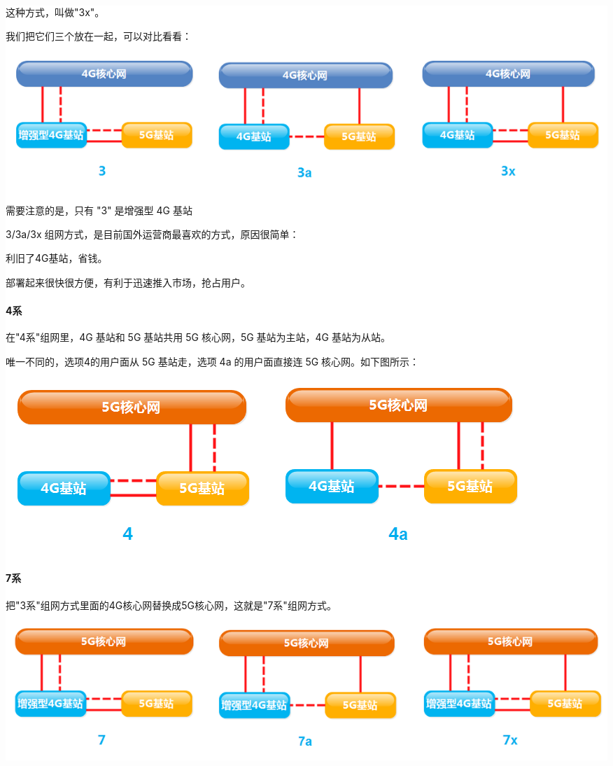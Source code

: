   这种方式，叫做"3x"。
  
  我们把它们三个放在一起，可以对比看看：
  
  ![5G-NSA3-all](/images/posts/5G-NSA3-all.png)
  
  需要注意的是，只有 "3" 是增强型 4G 基站
  
  3/3a/3x 组网方式，是目前国外运营商最喜欢的方式，原因很简单：

  利旧了4G基站，省钱。

  部署起来很快很方便，有利于迅速推入市场，抢占用户。

#### 4系

  在"4系"组网里，4G 基站和 5G 基站共用 5G 核心网，5G 基站为主站，4G 基站为从站。

  唯一不同的，选项4的用户面从 5G 基站走，选项 4a 的用户面直接连 5G 核心网。如下图所示：

  ![5G-NSA4-all](/images/posts/5G-NSA4-all.png)

#### 7系

  把"3系"组网方式里面的4G核心网替换成5G核心网，这就是"7系"组网方式。
  
  ![5G-NSA7-all](/images/posts/5G-NSA7-all.png)
  